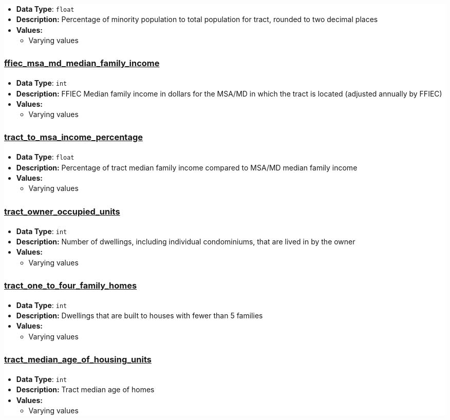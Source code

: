 * **Data Type**: `float`
* **Description:** Percentage of minority population to total population for tract, rounded to two decimal places
* **Values:**
	+ Varying values


### [ffiec\_msa\_md\_median\_family\_income](#ffiec_msa_md_median_family_income)[​](#ffiec_msa_md_median_family_income "Direct link to ffiec_msa_md_median_family_income")

* **Data Type**: `int`
* **Description:** FFIEC Median family income in dollars for the MSA/MD in which the tract is located (adjusted annually by FFIEC)
* **Values:**
	+ Varying values


### [tract\_to\_msa\_income\_percentage](#tract_to_msa_income_percentage)[​](#tract_to_msa_income_percentage "Direct link to tract_to_msa_income_percentage")

* **Data Type**: `float`
* **Description:** Percentage of tract median family income compared to MSA/MD median family income
* **Values:**
	+ Varying values


### [tract\_owner\_occupied\_units](#tract_owner_occupied_units)[​](#tract_owner_occupied_units "Direct link to tract_owner_occupied_units")

* **Data Type**: `int`
* **Description:** Number of dwellings, including individual condominiums, that are lived in by the owner
* **Values:**
	+ Varying values


### [tract\_one\_to\_four\_family\_homes](#tract_one_to_four_family_homes)[​](#tract_one_to_four_family_homes "Direct link to tract_one_to_four_family_homes")

* **Data Type**: `int`
* **Description:** Dwellings that are built to houses with fewer than 5 families
* **Values:**
	+ Varying values


### [tract\_median\_age\_of\_housing\_units](#tract_median_age_of_housing_units)[​](#tract_median_age_of_housing_units "Direct link to tract_median_age_of_housing_units")

* **Data Type**: `int`
* **Description:** Tract median age of homes
* **Values:**
	+ Varying values
